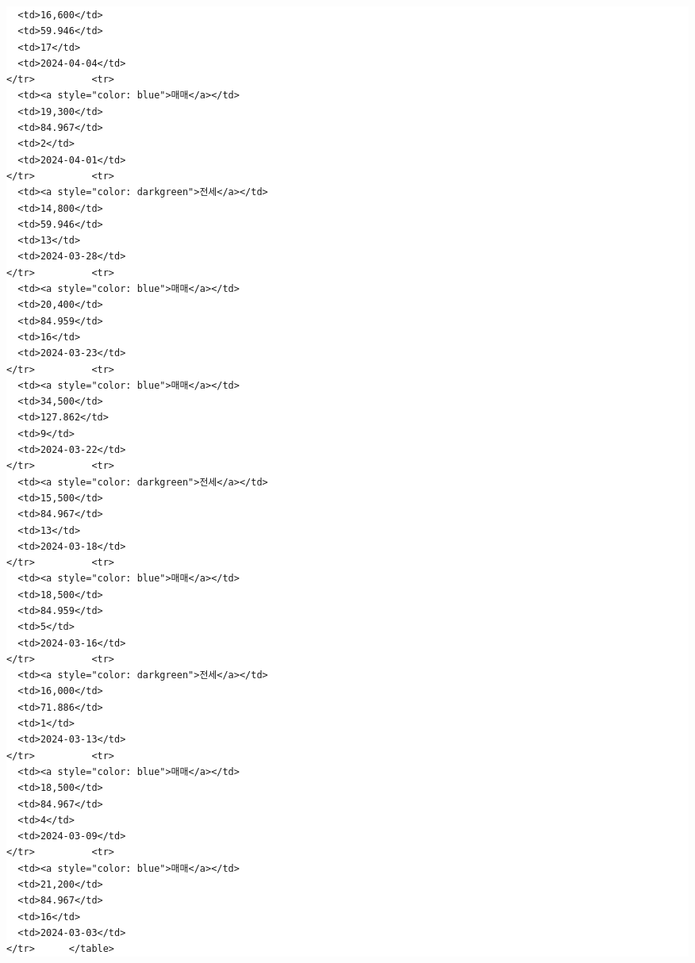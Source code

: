       <td>16,600</td>
      <td>59.946</td>
      <td>17</td>
      <td>2024-04-04</td>
    </tr>          <tr>
      <td><a style="color: blue">매매</a></td>
      <td>19,300</td>
      <td>84.967</td>
      <td>2</td>
      <td>2024-04-01</td>
    </tr>          <tr>
      <td><a style="color: darkgreen">전세</a></td>
      <td>14,800</td>
      <td>59.946</td>
      <td>13</td>
      <td>2024-03-28</td>
    </tr>          <tr>
      <td><a style="color: blue">매매</a></td>
      <td>20,400</td>
      <td>84.959</td>
      <td>16</td>
      <td>2024-03-23</td>
    </tr>          <tr>
      <td><a style="color: blue">매매</a></td>
      <td>34,500</td>
      <td>127.862</td>
      <td>9</td>
      <td>2024-03-22</td>
    </tr>          <tr>
      <td><a style="color: darkgreen">전세</a></td>
      <td>15,500</td>
      <td>84.967</td>
      <td>13</td>
      <td>2024-03-18</td>
    </tr>          <tr>
      <td><a style="color: blue">매매</a></td>
      <td>18,500</td>
      <td>84.959</td>
      <td>5</td>
      <td>2024-03-16</td>
    </tr>          <tr>
      <td><a style="color: darkgreen">전세</a></td>
      <td>16,000</td>
      <td>71.886</td>
      <td>1</td>
      <td>2024-03-13</td>
    </tr>          <tr>
      <td><a style="color: blue">매매</a></td>
      <td>18,500</td>
      <td>84.967</td>
      <td>4</td>
      <td>2024-03-09</td>
    </tr>          <tr>
      <td><a style="color: blue">매매</a></td>
      <td>21,200</td>
      <td>84.967</td>
      <td>16</td>
      <td>2024-03-03</td>
    </tr>      </table>
    

